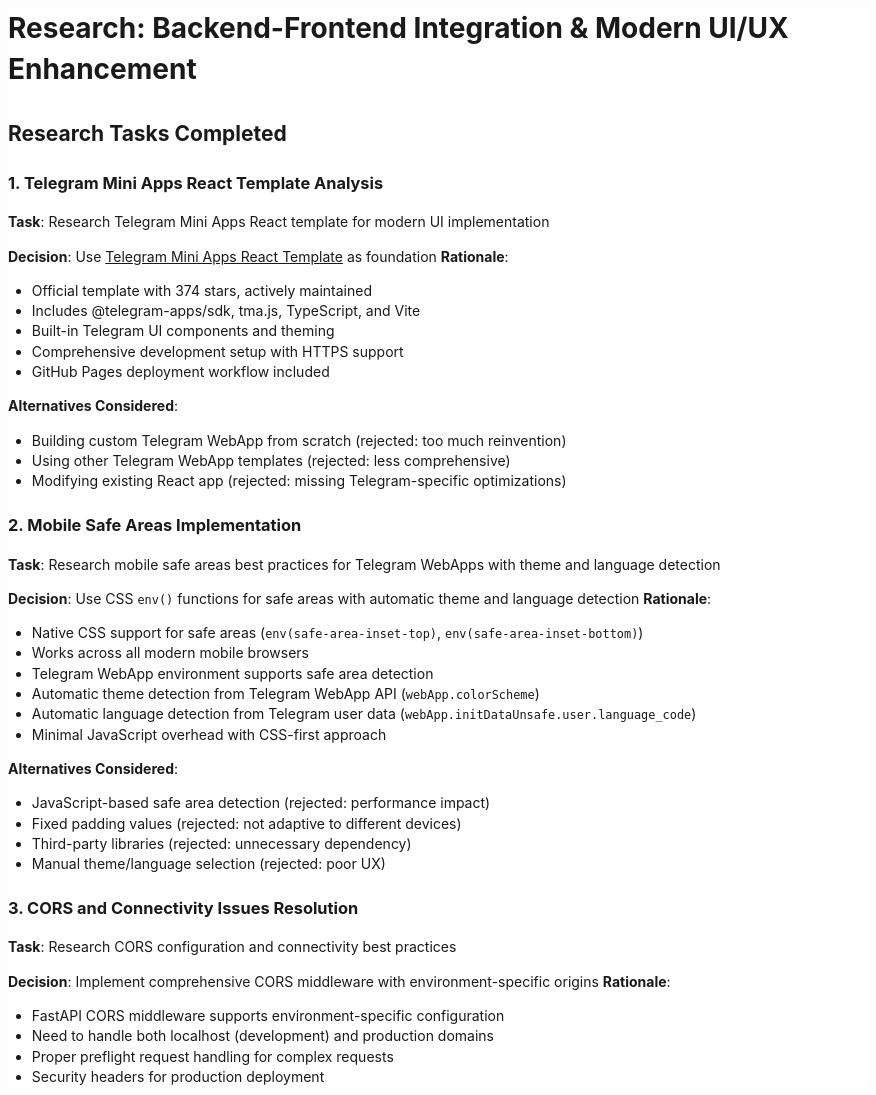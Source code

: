 # Research: Backend-Frontend Integration & Modern UI/UX Enhancement

## Research Tasks Completed

### 1. Telegram Mini Apps React Template Analysis
**Task**: Research Telegram Mini Apps React template for modern UI implementation

**Decision**: Use [Telegram Mini Apps React Template](https://github.com/Telegram-Mini-Apps/reactjs-template) as foundation
**Rationale**:
- Official template with 374 stars, actively maintained
- Includes @telegram-apps/sdk, tma.js, TypeScript, and Vite
- Built-in Telegram UI components and theming
- Comprehensive development setup with HTTPS support
- GitHub Pages deployment workflow included

**Alternatives Considered**:
- Building custom Telegram WebApp from scratch (rejected: too much reinvention)
- Using other Telegram WebApp templates (rejected: less comprehensive)
- Modifying existing React app (rejected: missing Telegram-specific optimizations)

### 2. Mobile Safe Areas Implementation
**Task**: Research mobile safe areas best practices for Telegram WebApps with theme and language detection

**Decision**: Use CSS `env()` functions for safe areas with automatic theme and language detection
**Rationale**:
- Native CSS support for safe areas (`env(safe-area-inset-top)`, `env(safe-area-inset-bottom)`)
- Works across all modern mobile browsers
- Telegram WebApp environment supports safe area detection
- Automatic theme detection from Telegram WebApp API (`webApp.colorScheme`)
- Automatic language detection from Telegram user data (`webApp.initDataUnsafe.user.language_code`)
- Minimal JavaScript overhead with CSS-first approach

**Alternatives Considered**:
- JavaScript-based safe area detection (rejected: performance impact)
- Fixed padding values (rejected: not adaptive to different devices)
- Third-party libraries (rejected: unnecessary dependency)
- Manual theme/language selection (rejected: poor UX)

### 3. CORS and Connectivity Issues Resolution
**Task**: Research CORS configuration and connectivity best practices

**Decision**: Implement comprehensive CORS middleware with environment-specific origins
**Rationale**:
- FastAPI CORS middleware supports environment-specific configuration
- Need to handle both localhost (development) and production domains
- Proper preflight request handling for complex requests
- Security headers for production deployment
